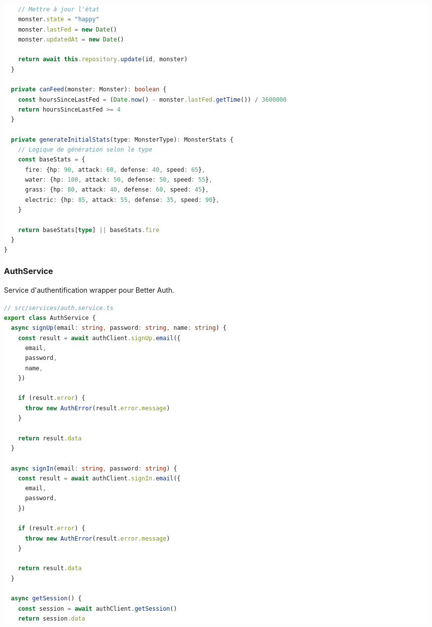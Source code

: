 ```typescript
    // Mettre à jour l'état
    monster.state = "happy"
    monster.lastFed = new Date()
    monster.updatedAt = new Date()

    return await this.repository.update(id, monster)
  }

  private canFeed(monster: Monster): boolean {
    const hoursSinceLastFed = (Date.now() - monster.lastFed.getTime()) / 3600000
    return hoursSinceLastFed >= 4
  }

  private generateInitialStats(type: MonsterType): MonsterStats {
    // Logique de génération selon le type
    const baseStats = {
      fire: {hp: 90, attack: 60, defense: 40, speed: 65},
      water: {hp: 100, attack: 50, defense: 50, speed: 55},
      grass: {hp: 80, attack: 40, defense: 60, speed: 45},
      electric: {hp: 85, attack: 55, defense: 35, speed: 90},
    }

    return baseStats[type] || baseStats.fire
  }
}
```

### AuthService

Service d'authentification wrapper pour Better Auth.

```typescript
// src/services/auth.service.ts
export class AuthService {
  async signUp(email: string, password: string, name: string) {
    const result = await authClient.signUp.email({
      email,
      password,
      name,
    })

    if (result.error) {
      throw new AuthError(result.error.message)
    }

    return result.data
  }

  async signIn(email: string, password: string) {
    const result = await authClient.signIn.email({
      email,
      password,
    })

    if (result.error) {
      throw new AuthError(result.error.message)
    }

    return result.data
  }

  async getSession() {
    const session = await authClient.getSession()
    return session.data
```